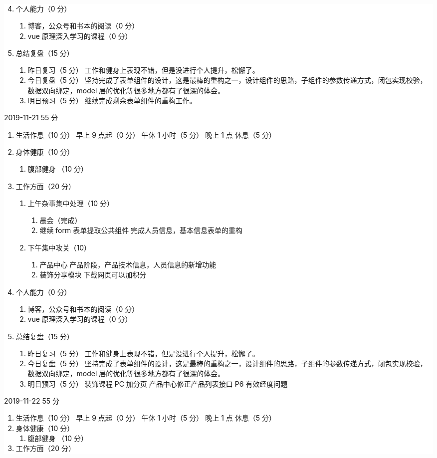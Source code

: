 4.  个人能力（0 分）

    1.  博客，公众号和书本的阅读（0 分）
    2.  vue 原理深入学习的课程（0 分）

5.  总结复盘（15 分）

    1. 昨日复习（5 分）
       工作和健身上表现不错，但是没进行个人提升，松懈了。
    2. 今日复盘（5 分）
       坚持完成了表单组件的设计，这是最棒的重构之一，设计组件的思路，子组件的参数传递方式，闭包实现校验，数据双向绑定，model 层的优化等很多地方都有了很深的体会。
    3. 明日预习（5 分）
       继续完成剩余表单组件的重构工作。

2019-11-21
55 分

1.  生活作息（10 分）
    早上 9 点起（0 分）
    午休 1 小时（5 分）
    晚上 1 点 休息（5 分）
2.  身体健康（10 分）
    1. 腹部健身 （10 分）
3.  工作方面（20 分）

    1.  上午杂事集中处理（10 分）

        1. 晨会（完成）
        2. 继续 form 表单提取公共组件
           完成人员信息，基本信息表单的重构

    2.  下午集中攻关（10）
        1. 产品中心
           产品阶段，产品技术信息，人员信息的新增功能
        2. 装饰分享模块
           下载网页可以加积分

4.  个人能力（0 分）

    1.  博客，公众号和书本的阅读（0 分）
    2.  vue 原理深入学习的课程（0 分）

5.  总结复盘（15 分）

    1. 昨日复习（5 分）
       工作和健身上表现不错，但是没进行个人提升，松懈了。
    2. 今日复盘（5 分）
       坚持完成了表单组件的设计，这是最棒的重构之一，设计组件的思路，子组件的参数传递方式，闭包实现校验，数据双向绑定，model 层的优化等很多地方都有了很深的体会。
    3. 明日预习（5 分）
       装饰课程 PC 加分页
       产品中心修正产品列表接口
       P6 有效经度问题

2019-11-22
55 分

1.  生活作息（10 分）
    早上 9 点起（0 分）
    午休 1 小时（5 分）
    晚上 1 点 休息（5 分）
2.  身体健康（10 分）
    1. 腹部健身 （10 分）
3.  工作方面（20 分）
